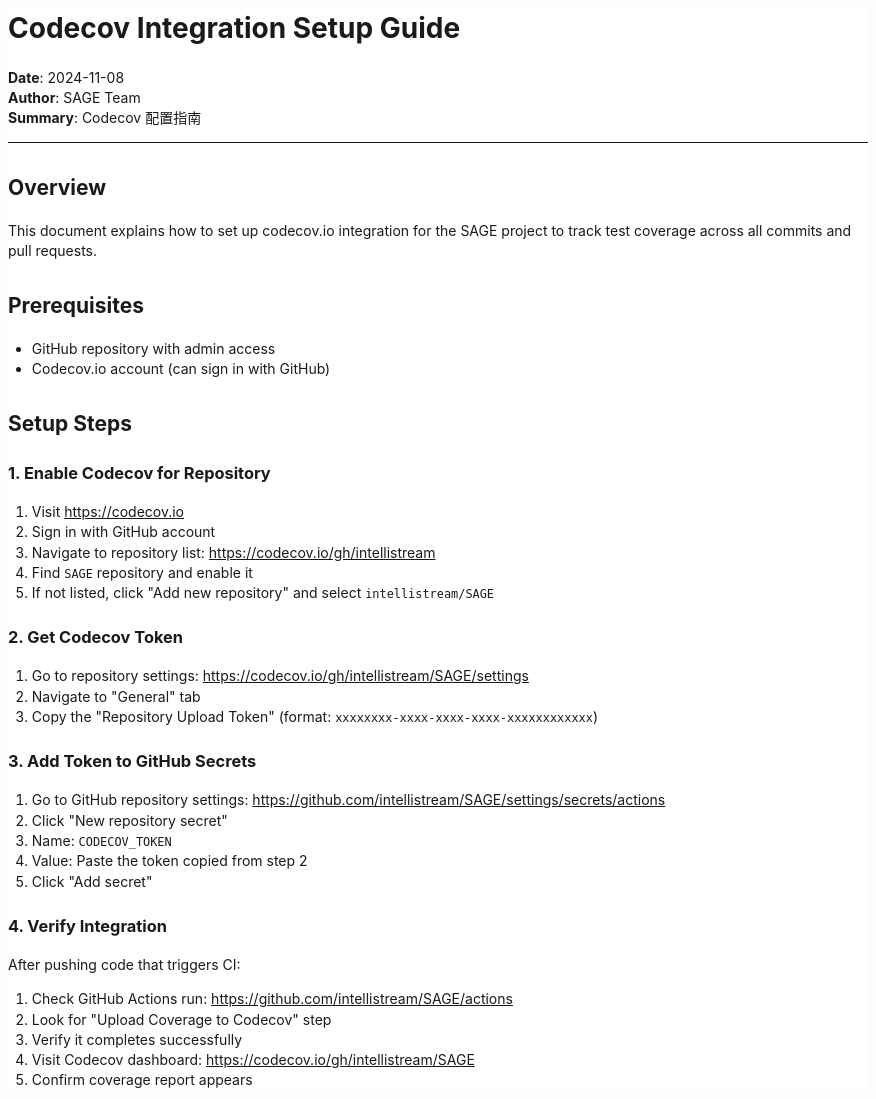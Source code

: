 # Codecov Integration Setup Guide

**Date**: 2024-11-08  
**Author**: SAGE Team  
**Summary**: Codecov 配置指南

---


## Overview
This document explains how to set up codecov.io integration for the SAGE project to track test coverage across all commits and pull requests.

## Prerequisites
- GitHub repository with admin access
- Codecov.io account (can sign in with GitHub)

## Setup Steps

### 1. Enable Codecov for Repository

1. Visit https://codecov.io
2. Sign in with GitHub account
3. Navigate to repository list: https://codecov.io/gh/intellistream
4. Find `SAGE` repository and enable it
5. If not listed, click "Add new repository" and select `intellistream/SAGE`

### 2. Get Codecov Token

1. Go to repository settings: https://codecov.io/gh/intellistream/SAGE/settings
2. Navigate to "General" tab
3. Copy the "Repository Upload Token" (format: `xxxxxxxx-xxxx-xxxx-xxxx-xxxxxxxxxxxx`)

### 3. Add Token to GitHub Secrets

1. Go to GitHub repository settings: https://github.com/intellistream/SAGE/settings/secrets/actions
2. Click "New repository secret"
3. Name: `CODECOV_TOKEN`
4. Value: Paste the token copied from step 2
5. Click "Add secret"

### 4. Verify Integration

After pushing code that triggers CI:

1. Check GitHub Actions run: https://github.com/intellistream/SAGE/actions
2. Look for "Upload Coverage to Codecov" step
3. Verify it completes successfully
4. Visit Codecov dashboard: https://codecov.io/gh/intellistream/SAGE
5. Confirm coverage report appears
